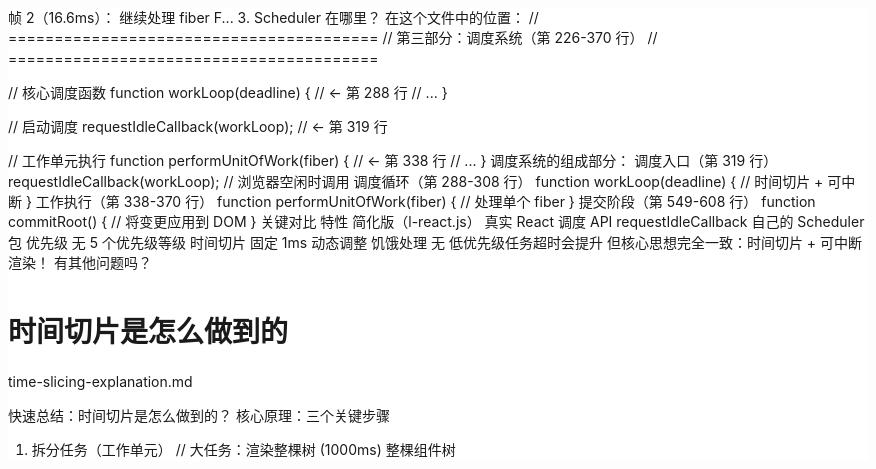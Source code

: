 帧 2（16.6ms）：
  继续处理 fiber F...
3. Scheduler 在哪里？
在这个文件中的位置：
// ========================================
// 第三部分：调度系统（第 226-370 行）
// ========================================

// 核心调度函数
function workLoop(deadline) {  // ← 第 288 行
  // ...
}

// 启动调度
requestIdleCallback(workLoop);  // ← 第 319 行

// 工作单元执行
function performUnitOfWork(fiber) {  // ← 第 338 行
  // ...
}
调度系统的组成部分：
调度入口（第 319 行）
requestIdleCallback(workLoop);  // 浏览器空闲时调用
调度循环（第 288-308 行）
function workLoop(deadline) {
  // 时间切片 + 可中断
}
工作执行（第 338-370 行）
function performUnitOfWork(fiber) {
  // 处理单个 fiber
}
提交阶段（第 549-608 行）
function commitRoot() {
  // 将变更应用到 DOM
}
关键对比
特性	简化版（l-react.js）	真实 React
调度 API	requestIdleCallback	自己的 Scheduler 包
优先级	无	5 个优先级等级
时间切片	固定 1ms	动态调整
饥饿处理	无	低优先级任务超时会提升
但核心思想完全一致：时间切片 + 可中断渲染！ 有其他问题吗？

# 时间切片是怎么做到的
time-slicing-explanation.md

快速总结：时间切片是怎么做到的？
核心原理：三个关键步骤
1. 拆分任务（工作单元）
// 大任务：渲染整棵树 (1000ms)
整棵组件树
